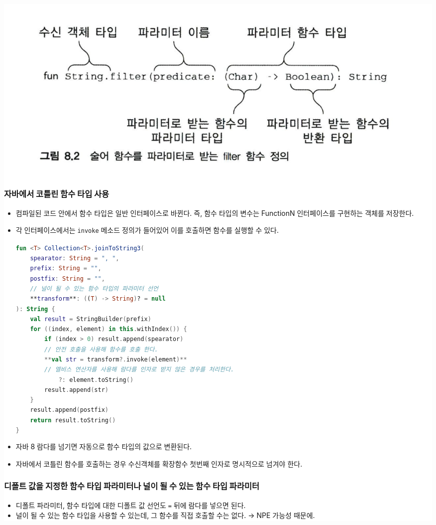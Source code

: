 ![Untitled](../assets/img/kotlin/3.png)

### 자바에서 코틀린 함수 타입 사용

- 컴파일된 코드 안에서 함수 타입은 일반 인터페이스로 바뀐다. 즉, 함수 타입의 변수는 FunctionN 인터페이스를 구현하는 객체를 저장한다.
- 각 인터페이스에서는 `invoke` 메소드 정의가 들어있어 이를 호출하면 함수를 실행할 수 있다.

    ```kotlin
    fun <T> Collection<T>.joinToString3(
        spearator: String = ", ",
        prefix: String = "",
        postfix: String = "",
        // 널이 될 수 있는 함수 타입의 파라미터 선언
        **transform**: ((T) -> String)? = null
    ): String {
        val result = StringBuilder(prefix)
        for ((index, element) in this.withIndex()) {
            if (index > 0) result.append(spearator)
            // 안전 호출을 사용해 함수를 호출 한다.
            **val str = transform?.invoke(element)**
            // 엘비스 연산자를 사용해 람다를 인자로 받지 않은 경우를 처리한다.
                ?: element.toString()
            result.append(str)
        }
        result.append(postfix)
        return result.toString()
    }
    ```

- 자바 8 람다를 넘기면 자동으로 함수 타입의 값으로 변환된다.
- 자바에서 코틀린 함수를 호출하는 경우 수신객체를 확장함수 첫번째 인자로 명시적으로 넘겨야 한다.

### 디폴트 값을 지정한 함수 타입 파라미터나 널이 될 수 있는 함수 타입 파라미터

- 디폴트 파라미터, 함수 타입에 대한 디폴트 값 선언도 `=` 뒤에 람다를 넣으면 된다.
- 널이 될 수 있는 함수 타입을 사용할 수 있는데, 그 함수를 직접 호출할 수는 없다. → NPE 가능성 때문에.
